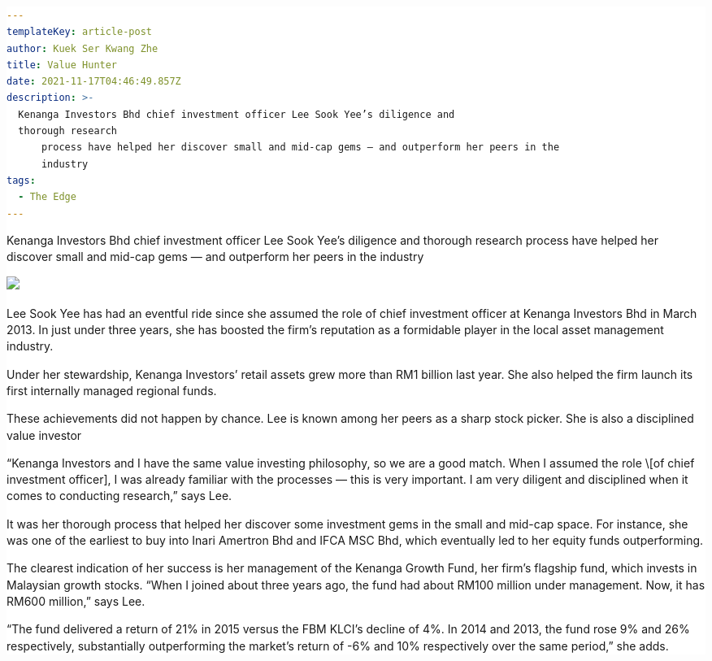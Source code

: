 ```yaml
---
templateKey: article-post
author: Kuek Ser Kwang Zhe
title: Value Hunter
date: 2021-11-17T04:46:49.857Z
description: >-
  Kenanga Investors Bhd chief investment officer Lee Sook Yee’s diligence and
  thorough research
      process have helped her discover small and mid-cap gems — and outperform her peers in the
      industry
tags:
  - The Edge
---
```

<p>Kenanga Investors Bhd chief investment officer Lee Sook Yee’s diligence and thorough research
    process have helped her discover small and mid-cap gems — and outperform her peers in the
    industry</p>

![](/img/2016-02-29-the-edge-value-hunter.png)

<p>Lee Sook Yee has had an eventful ride since she assumed the role of chief investment officer at
    Kenanga Investors Bhd in March 2013. In just under three years, she has boosted the firm’s reputation
    as a formidable player in the local asset management industry. </p>

<p>Under her stewardship, Kenanga Investors’ retail assets grew more than RM1 billion last year. She also
    helped the firm launch its first internally managed regional funds. </p>
  
<p>These achievements did not happen by chance. Lee is known among her peers as a sharp stock picker.
    She is also a disciplined value investor</p>

<p>“Kenanga Investors and I have the same value investing philosophy, so we are a good match. When I
    assumed the role \[of chief investment officer], I was already familiar with the processes — this is very
    important. I am very diligent and disciplined when it comes to conducting research,” says Lee.</p>

<p>It was her thorough process that helped her discover some investment gems in the small and mid-cap
    space. For instance, she was one of the earliest to buy into Inari Amertron Bhd and IFCA MSC Bhd,
    which eventually led to her equity funds outperforming.</p>

<p>The clearest indication of her success is her management of the Kenanga Growth Fund, her firm’s
    flagship fund, which invests in Malaysian growth stocks. “When I joined about three years ago, the fund
    had about RM100 million under management. Now, it has RM600 million,” says Lee.</p>

<p>“The fund delivered a return of 21% in 2015 versus the FBM KLCI’s decline of 4%. In 2014 and 2013,
    the fund rose 9% and 26% respectively, substantially outperforming the market’s return of -6% and 10%
    respectively over the same period,” she adds.</p>
